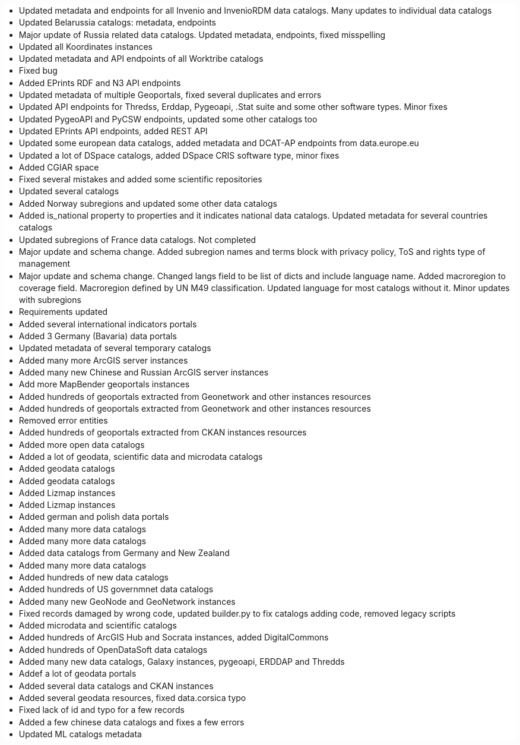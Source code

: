   * Updated metadata and endpoints for all Invenio and InvenioRDM data catalogs. Many updates to individual data catalogs
  * Updated Belarussia catalogs: metadata, endpoints
  * Major update of Russia related data catalogs. Updated metadata, endpoints, fixed misspelling
  * Updated all Koordinates instances
  * Updated metadata and API endpoints of all Worktribe catalogs
  * Fixed bug
  * Added EPrints RDF and N3 API endpoints
  * Updated metadata of multiple Geoportals, fixed several duplicates and errors
  * Updated API endpoints for Thredss, Erddap, Pygeoapi, .Stat suite and some other software types. Minor fixes
  * Updated PygeoAPI and PyCSW endpoints, updated some other catalogs too
  * Updated EPrints API endpoints, added REST API
  * Updated some european data catalogs, added metadata and DCAT-AP endpoints from data.europe.eu
  * Updated a lot of DSpace catalogs, added DSpace CRIS software type, minor fixes
  * Added CGIAR space
  * Fixed several mistakes and added some scientific repositories
  * Updated several catalogs
  * Added Norway subregions and updated some other data catalogs
  * Added is_national property to properties and it indicates national data catalogs. Updated metadata for several countries catalogs
  * Updated subregions of France data catalogs. Not completed
  * Major update and schema change. Added subregion names and terms block with privacy policy, ToS and rights type of management
  * Major update and schema change. Changed langs field to be list of dicts and include language name. Added macroregion to coverage field. Macroregion defined by UN M49 classification. Updated language for most catalogs without it. Minor updates with subregions
  * Requirements updated
  * Added several international indicators portals
  * Added 3 Germany (Bavaria) data portals
  * Updated metadata of several temporary catalogs
  * Added many more ArcGIS server instances
  * Added many new Chinese and Russian ArcGIS server instances
  * Add more MapBender geoportals instances
  * Added hundreds of geoportals extracted from Geonetwork and other instances resources
  * Added hundreds of geoportals extracted from Geonetwork and other instances resources
  * Removed error entities
  * Added hundreds of geoportals extracted from CKAN instances resources
  * Added more open data catalogs
  * Added a lot of geodata, scientific data and microdata catalogs
  * Added geodata catalogs
  * Added geodata catalogs
  * Added Lizmap instances
  * Added Lizmap instances
  * Added german and polish data portals
  * Added many more data catalogs
  * Added many more data catalogs
  * Added data catalogs from Germany and New Zealand
  * Added many more data catalogs
  * Added hundreds of new data catalogs
  * Added hundreds of US governmnet data catalogs
  * Added many new GeoNode and GeoNetwork instances
  * Fixed records damaged by wrong code, updated builder.py to fix catalogs adding code, removed legacy scripts
  * Added microdata and scientific catalogs
  * Added hundreds of ArcGIS Hub and Socrata instances, added DigitalCommons
  * Added hundreds of OpenDataSoft data catalogs
  * Added many new data catalogs, Galaxy instances, pygeoapi, ERDDAP and Thredds
  * Addef a lot of geodata portals
  * Added several data catalogs and CKAN instances
  * Added several geodata resources, fixed data.corsica typo
  * Fixed lack of id and typo for a few records
  * Added a few chinese data catalogs and fixes a few errors
  * Updated ML catalogs metadata